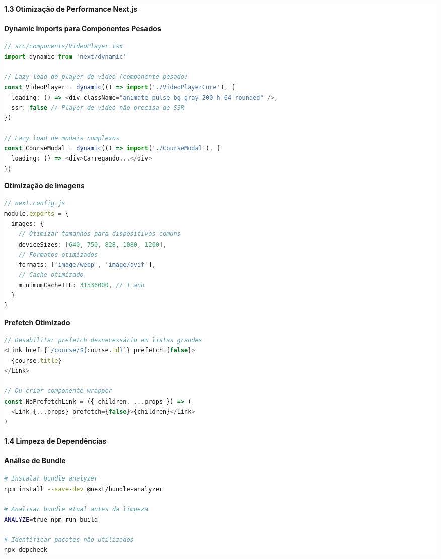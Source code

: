 #### 1.3 **Otimização de Performance Next.js**

**Dynamic Imports para Componentes Pesados**
```typescript
// src/components/VideoPlayer.tsx
import dynamic from 'next/dynamic'

// Lazy load do player de vídeo (componente pesado)
const VideoPlayer = dynamic(() => import('./VideoPlayerCore'), {
  loading: () => <div className="animate-pulse bg-gray-200 h-64 rounded" />,
  ssr: false // Player de vídeo não precisa de SSR
})

// Lazy load de modais complexos
const CourseModal = dynamic(() => import('./CourseModal'), {
  loading: () => <div>Carregando...</div>
})
```

**Otimização de Imagens**
```typescript
// next.config.js
module.exports = {
  images: {
    // Otimizar tamanhos para dispositivos comuns
    deviceSizes: [640, 750, 828, 1080, 1200],
    // Formatos otimizados
    formats: ['image/webp', 'image/avif'],
    // Cache otimizado
    minimumCacheTTL: 31536000, // 1 ano
  }
}
```

**Prefetch Otimizado**
```typescript
// Desabilitar prefetch desnecessário em listas grandes
<Link href={`/course/${course.id}`} prefetch={false}>
  {course.title}
</Link>

// Ou criar componente wrapper
const NoPrefetchLink = ({ children, ...props }) => (
  <Link {...props} prefetch={false}>{children}</Link>
)
```

#### 1.4 **Limpeza de Dependências**

**Análise de Bundle**
```bash
# Instalar bundle analyzer
npm install --save-dev @next/bundle-analyzer

# Analisar bundle atual antes da limpeza
ANALYZE=true npm run build

# Identificar pacotes não utilizados
npx depcheck
```

